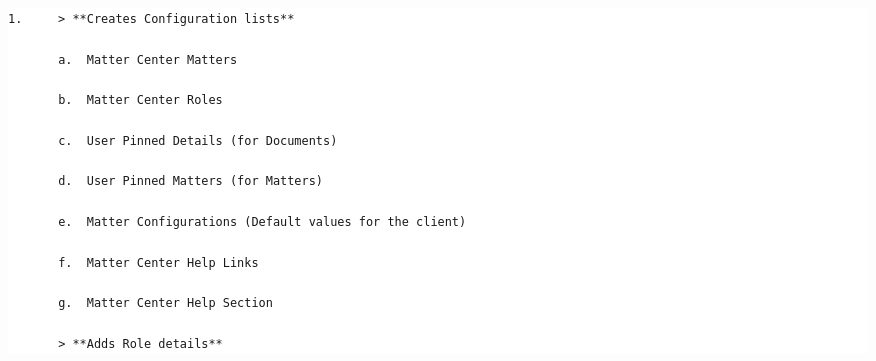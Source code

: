                                                                                                                                                                                                                                                                                                                            
    1.     > **Creates Configuration lists**                                                                                                                                                                                                                                                                               
                                                                                                                                                                                                                                                                                                                           
           a.  Matter Center Matters                                                                                                                                                                                                                                                                                       
                                                                                                                                                                                                                                                                                                                           
           b.  Matter Center Roles                                                                                                                                                                                                                                                                                         
                                                                                                                                                                                                                                                                                                                           
           c.  User Pinned Details (for Documents)                                                                                                                                                                                                                                                                         
                                                                                                                                                                                                                                                                                                                           
           d.  User Pinned Matters (for Matters)                                                                                                                                                                                                                                                                           
                                                                                                                                                                                                                                                                                                                           
           e.  Matter Configurations (Default values for the client)                                                                                                                                                                                                                                                       
                                                                                                                                                                                                                                                                                                                           
           f.  Matter Center Help Links                                                                                                                                                                                                                                                                                    
                                                                                                                                                                                                                                                                                                                           
           g.  Matter Center Help Section                                                                                                                                                                                                                                                                                  
                                                                                                                                                                                                                                                                                                                           
           > **Adds Role details**                                                                                                                                                                                                                                                                                         